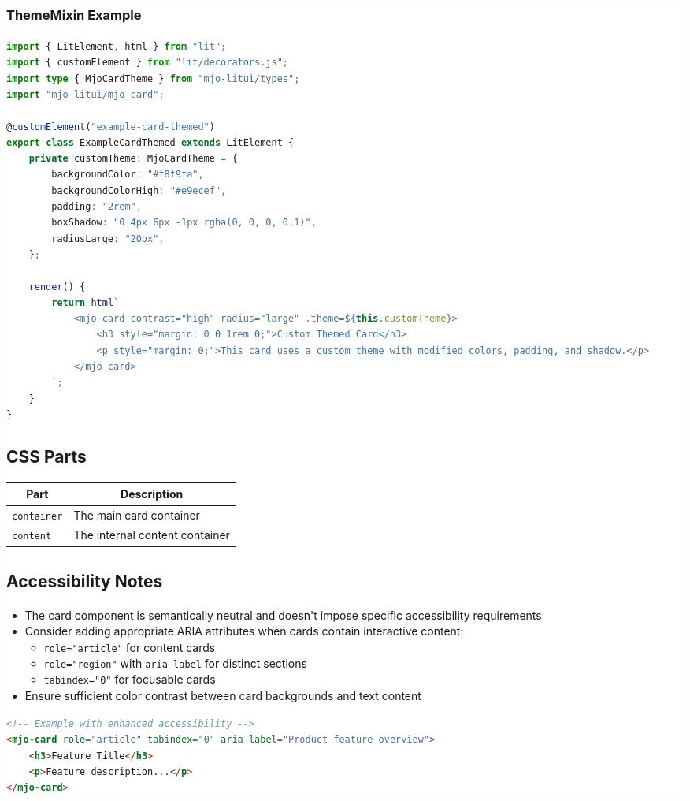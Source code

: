 ### ThemeMixin Example

```ts
import { LitElement, html } from "lit";
import { customElement } from "lit/decorators.js";
import type { MjoCardTheme } from "mjo-litui/types";
import "mjo-litui/mjo-card";

@customElement("example-card-themed")
export class ExampleCardThemed extends LitElement {
    private customTheme: MjoCardTheme = {
        backgroundColor: "#f8f9fa",
        backgroundColorHigh: "#e9ecef",
        padding: "2rem",
        boxShadow: "0 4px 6px -1px rgba(0, 0, 0, 0.1)",
        radiusLarge: "20px",
    };

    render() {
        return html`
            <mjo-card contrast="high" radius="large" .theme=${this.customTheme}>
                <h3 style="margin: 0 0 1rem 0;">Custom Themed Card</h3>
                <p style="margin: 0;">This card uses a custom theme with modified colors, padding, and shadow.</p>
            </mjo-card>
        `;
    }
}
```

## CSS Parts

| Part        | Description                    |
| ----------- | ------------------------------ |
| `container` | The main card container        |
| `content`   | The internal content container |

## Accessibility Notes

-   The card component is semantically neutral and doesn't impose specific accessibility requirements
-   Consider adding appropriate ARIA attributes when cards contain interactive content:
    -   `role="article"` for content cards
    -   `role="region"` with `aria-label` for distinct sections
    -   `tabindex="0"` for focusable cards
-   Ensure sufficient color contrast between card backgrounds and text content

```html
<!-- Example with enhanced accessibility -->
<mjo-card role="article" tabindex="0" aria-label="Product feature overview">
    <h3>Feature Title</h3>
    <p>Feature description...</p>
</mjo-card>
```
